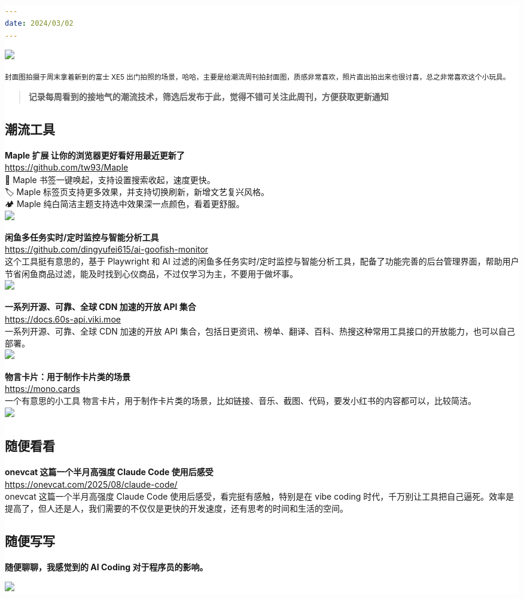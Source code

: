 ```yaml
---
date: 2024/03/02
---
```


<img src="https://gw.alipayobjects.com/zos/k/p4/234.jpg" width="800" />

<small>封面图拍摄于周末拿着新到的富士 XE5 出门拍照的场景，哈哈，主要是给潮流周刊拍封面图，质感非常喜欢，照片直出拍出来也很讨喜，总之非常喜欢这个小玩具。</small>

> **记录每周看到的接地气的潮流技术，筛选后发布于此，觉得不错可关注此周刊，方便获取更新通知**

## 潮流工具

**Maple 扩展 让你的浏览器更好看好用最近更新了**  
<https://github.com/tw93/Maple>  
🍁 Maple 书签一键唤起，支持设置搜索收起，速度更快。  
🏷 Maple 标签页支持更多效果，并支持切换刷新，新增文艺复兴风格。  
🏕️ Maple 纯白简洁主题支持选中效果深一点颜色，看着更舒服。  
<img src="https://cdn.fliggy.com/upic/5Pq2nE.gif" width="800" />

**闲鱼多任务实时/定时监控与智能分析工具**  
<https://github.com/dingyufei615/ai-goofish-monitor>  
这个工具挺有意思的，基于 Playwright 和 AI 过滤的闲鱼多任务实时/定时监控与智能分析工具，配备了功能完善的后台管理界面，帮助用户节省闲鱼商品过滤，能及时找到心仪商品，不过仅学习为主，不要用于做坏事。  
<img src="https://gw.alipayobjects.com/zos/k/4j/tvLL7j.png" width="800" />

**一系列开源、可靠、全球 CDN 加速的开放 API 集合**  
<https://docs.60s-api.viki.moe>  
一系列开源、可靠、全球 CDN 加速的开放 API 集合，包括日更资讯、榜单、翻译、百科、热搜这种常用工具接口的开放能力，也可以自己部署。  
<img src="https://gw.alipayobjects.com/zos/k/iu/Qp4Za1.png" width="800" />

**物言卡片：用于制作卡片类的场景**  
<https://mono.cards>  
一个有意思的小工具 物言卡片，用于制作卡片类的场景，比如链接、音乐、截图、代码，要发小红书的内容都可以，比较简洁。  
<img src="https://gw.alipayobjects.com/zos/k/xl/1lFpv9.png"  width="800" />


## 随便看看

**onevcat 这篇一个半月高强度 Claude Code 使用后感受**  
<https://onevcat.com/2025/08/claude-code/>  
onevcat 这篇一个半月高强度 Claude Code 使用后感受，看完挺有感触，特别是在 vibe coding 时代，千万别让工具把自己逼死。效率是提高了，但人还是人，我们需要的不仅仅是更快的开发速度，还有思考的时间和生活的空间。

## 随便写写

**随便聊聊，我感觉到的 AI Coding 对于程序员的影响。**

<img src="https://cdn.fliggy.com/upic/wnoOST.png" width="800" />  
